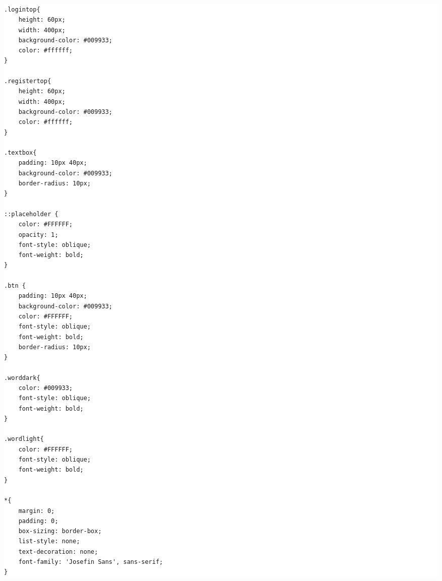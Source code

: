     .logintop{
    	height: 60px;
    	width: 400px;
    	background-color: #009933;
    	color: #ffffff;
    }
    
    .registertop{
    	height: 60px;
    	width: 400px;
    	background-color: #009933;
    	color: #ffffff;
    }
    
    .textbox{
    	padding: 10px 40px;
    	background-color: #009933;
    	border-radius: 10px;
    }
    
    ::placeholder {
    	color: #FFFFFF;
    	opacity: 1;
    	font-style: oblique;
    	font-weight: bold;
    }
    
    .btn {
    	padding: 10px 40px;
    	background-color: #009933;
    	color: #FFFFFF;
    	font-style: oblique;
    	font-weight: bold;
    	border-radius: 10px;
    }
    
    .worddark{
    	color: #009933;
    	font-style: oblique;
    	font-weight: bold;
    }
    
    .wordlight{
    	color: #FFFFFF;
    	font-style: oblique;
    	font-weight: bold;
    }
    
    *{
    	margin: 0;
    	padding: 0;
    	box-sizing: border-box;
    	list-style: none;
    	text-decoration: none;
    	font-family: 'Josefin Sans', sans-serif;
    }
    